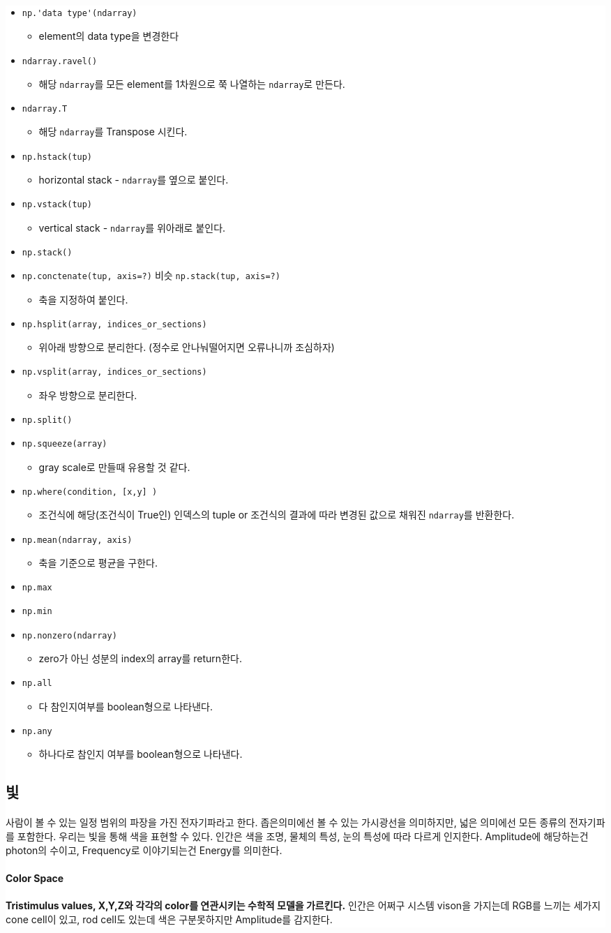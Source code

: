 - `np.'data type'(ndarray)`
  - element의 data type을 변경한다

- `ndarray.ravel()`
  - 해당 `ndarray`를 모든 element를 1차원으로 쭉 나열하는 `ndarray`로 만든다.

- `ndarray.T`
  - 해당 `ndarray`를 Transpose 시킨다.

- `np.hstack(tup)`
  - horizontal stack - `ndarray`를 옆으로 붙인다.

- `np.vstack(tup)`
  - vertical stack - `ndarray`를 위아래로 붙인다.
- `np.stack()`

- `np.conctenate(tup, axis=?)` 비슷 `np.stack(tup, axis=?)`
  - 축을 지정하여 붙인다.

- `np.hsplit(array, indices_or_sections)`
  - 위아래 방향으로 분리한다. (정수로 안나눠떨어지면 오류나니까 조심하자)
- `np.vsplit(array, indices_or_sections)`
  - 좌우 방향으로 분리한다.

- `np.split()`

- `np.squeeze(array)`
  - gray scale로 만들때 유용할 것 같다.

- `np.where(condition, [x,y] )`
  - 조건식에 해당(조건식이 True인) 인덱스의 tuple or 조건식의 결과에 따라 변경된 값으로 채워진 `ndarray`를 반환한다.
- `np.mean(ndarray, axis)`
  - 축을 기준으로 평균을 구한다.
- `np.max`
- `np.min`

- `np.nonzero(ndarray)`
  - zero가 아닌 성분의 index의 array를 return한다.
- `np.all`
  - 다 참인지여부를 boolean형으로 나타낸다.
- `np.any`
  - 하나다로 참인지 여부를 boolean형으로 나타낸다.



## 빛

사람이 볼 수 있는 일정 범위의 파장을 가진 전자기파라고 한다. 좁은의미에선 볼 수 있는 가시광선을 의미하지만, 넓은 의미에선 모든 종류의 전자기파를 포함한다. 우리는 빛을 통해 색을 표현할 수 있다. 인간은 색을 조명, 물체의 특성, 눈의 특성에 따라 다르게 인지한다. Amplitude에 해당하는건 photon의 수이고, Frequency로 이야기되는건 Energy를 의미한다.



#### Color Space

**Tristimulus values, X,Y,Z와 각각의 color를 연관시키는 수학적 모델을 가르킨다.** 인간은 어쩌구 시스템 vison을 가지는데 RGB를 느끼는 세가지 cone cell이 있고, rod cell도 있는데 색은 구분못하지만 Amplitude를 감지한다. 
